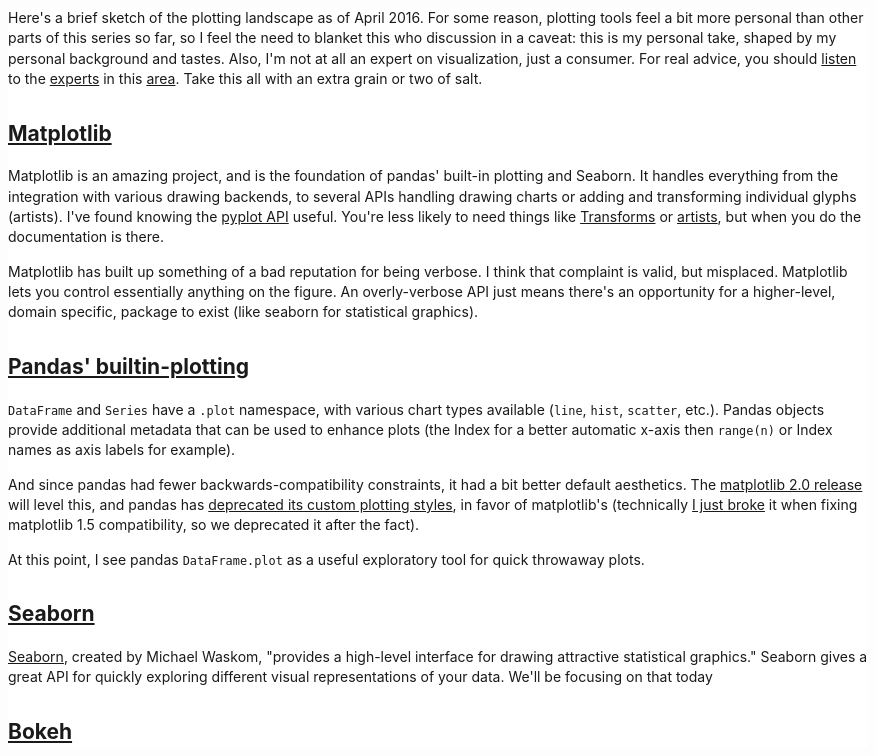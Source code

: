 Here's a brief sketch of the plotting landscape as of April 2016.
For some reason, plotting tools feel a bit more personal than other parts of this series so far, so I feel the need to blanket this who discussion in a caveat: this is my personal take, shaped by my personal background and tastes.
Also, I'm not at all an expert on visualization, just a consumer.
For real advice, you should [listen](http://twitter.com/mbostock) to the [experts](https://twitter.com/oceankidbilly) in this [area](https://twitter.com/arnicas).
Take this all with an extra grain or two of salt.

## [Matplotlib](http://matplotlib.org/)

Matplotlib is an amazing project, and is the foundation of pandas' built-in plotting and Seaborn.
It handles everything from the integration with various drawing backends, to several APIs handling drawing charts or adding and transforming individual glyphs (artists).
I've found knowing the [pyplot API](http://matplotlib.org/api/pyplot_api.html) useful.
You're less likely to need things like [Transforms](http://matplotlib.org/users/transforms_tutorial.html) or [artists](http://matplotlib.org/api/artist_api.html), but when you do the documentation is there.

Matplotlib has built up something of a bad reputation for being verbose.
I think that complaint is valid, but misplaced.
Matplotlib lets you control essentially anything on the figure.
An overly-verbose API just means there's an opportunity for a higher-level, domain specific, package to exist (like seaborn for statistical graphics).

## [Pandas' builtin-plotting](http://pandas.pydata.org/pandas-docs/version/0.18.0/visualization.html)

`DataFrame` and `Series` have a `.plot` namespace, with various chart types available (`line`, `hist`, `scatter`, etc.).
Pandas objects provide additional metadata that can be used to enhance plots (the Index for a better automatic x-axis then `range(n)` or Index names as axis labels for example).

And since pandas had fewer backwards-compatibility constraints, it had a bit better default aesthetics.
The [matplotlib 2.0 release](http://matplotlib.org/style_changes.html) will level this, and pandas has [deprecated its custom plotting styles](https://github.com/pydata/pandas/issues/11783), in favor of matplotlib's (technically [I just broke](https://github.com/pydata/pandas/issues/11727) it when fixing matplotlib 1.5 compatibility, so we deprecated it after the fact).

At this point, I see pandas `DataFrame.plot` as a useful exploratory tool for quick throwaway plots.

## [Seaborn](https://stanford.edu/~mwaskom/software/seaborn/)

[Seaborn](https://stanford.edu/~mwaskom/software/seaborn/), created by Michael Waskom, "provides a high-level interface for drawing attractive statistical graphics." Seaborn gives a great API for quickly exploring different visual representations of your data. We'll be focusing on that today

## [Bokeh](http://bokeh.pydata.org/en/latest/)
